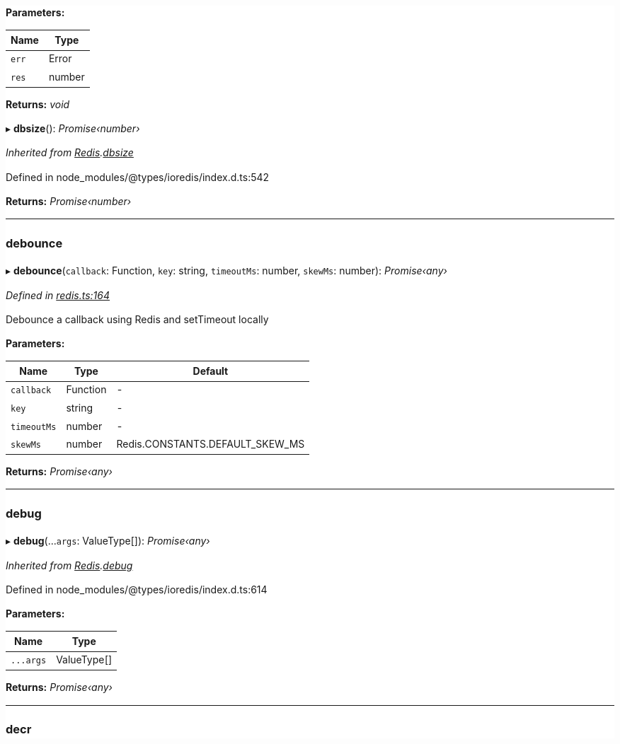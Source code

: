 **Parameters:**

Name | Type |
------ | ------ |
`err` | Error |
`res` | number |

**Returns:** *void*

▸ **dbsize**(): *Promise‹number›*

*Inherited from [Redis](_redis_.redis.md).[dbsize](_redis_.redis.md#dbsize)*

Defined in node_modules/@types/ioredis/index.d.ts:542

**Returns:** *Promise‹number›*

___

###  debounce

▸ **debounce**(`callback`: Function, `key`: string, `timeoutMs`: number, `skewMs`: number): *Promise‹any›*

*Defined in [redis.ts:164](https://github.com/ehacke/redis/blob/a3c2667/redis.ts#L164)*

Debounce a callback using Redis and setTimeout locally

**Parameters:**

Name | Type | Default |
------ | ------ | ------ |
`callback` | Function | - |
`key` | string | - |
`timeoutMs` | number | - |
`skewMs` | number | Redis.CONSTANTS.DEFAULT_SKEW_MS |

**Returns:** *Promise‹any›*

___

###  debug

▸ **debug**(...`args`: ValueType[]): *Promise‹any›*

*Inherited from [Redis](_redis_.redis.md).[debug](_redis_.redis.md#debug)*

Defined in node_modules/@types/ioredis/index.d.ts:614

**Parameters:**

Name | Type |
------ | ------ |
`...args` | ValueType[] |

**Returns:** *Promise‹any›*

___

###  decr
